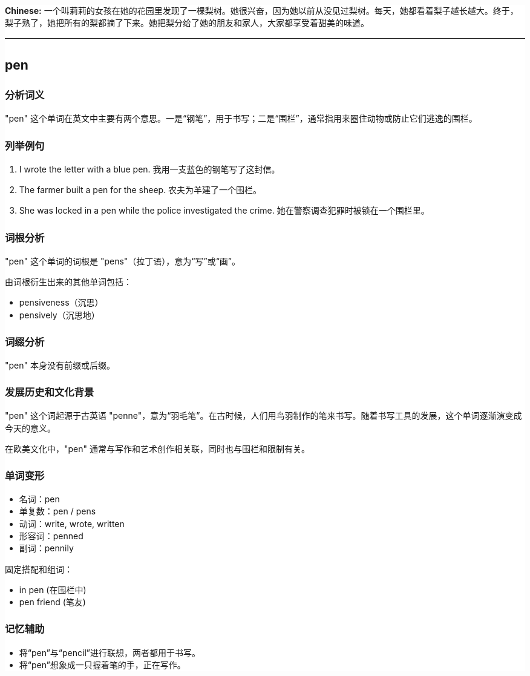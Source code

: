 **Chinese:**
一个叫莉莉的女孩在她的花园里发现了一棵梨树。她很兴奋，因为她以前从没见过梨树。每天，她都看着梨子越长越大。终于，梨子熟了，她把所有的梨都摘了下来。她把梨分给了她的朋友和家人，大家都享受着甜美的味道。


---------------
## pen
### 分析词义
"pen" 这个单词在英文中主要有两个意思。一是“钢笔”，用于书写；二是“围栏”，通常指用来圈住动物或防止它们逃逸的围栏。

### 列举例句
1. I wrote the letter with a blue pen.
   我用一支蓝色的钢笔写了这封信。
   
2. The farmer built a pen for the sheep.
   农夫为羊建了一个围栏。

3. She was locked in a pen while the police investigated the crime.
   她在警察调查犯罪时被锁在一个围栏里。

### 词根分析
"pen" 这个单词的词根是 "pens"（拉丁语），意为“写”或“画”。

由词根衍生出来的其他单词包括：
- pensiveness（沉思）
- pensively（沉思地）

### 词缀分析
"pen" 本身没有前缀或后缀。

### 发展历史和文化背景
"pen" 这个词起源于古英语 "penne"，意为“羽毛笔”。在古时候，人们用鸟羽制作的笔来书写。随着书写工具的发展，这个单词逐渐演变成今天的意义。

在欧美文化中，"pen" 通常与写作和艺术创作相关联，同时也与围栏和限制有关。

### 单词变形
- 名词：pen
- 单复数：pen / pens
- 动词：write, wrote, written
- 形容词：penned
- 副词：pennily

固定搭配和组词：
- in pen (在围栏中)
- pen friend (笔友)

### 记忆辅助
- 将“pen”与“pencil”进行联想，两者都用于书写。
- 将“pen”想象成一只握着笔的手，正在写作。

